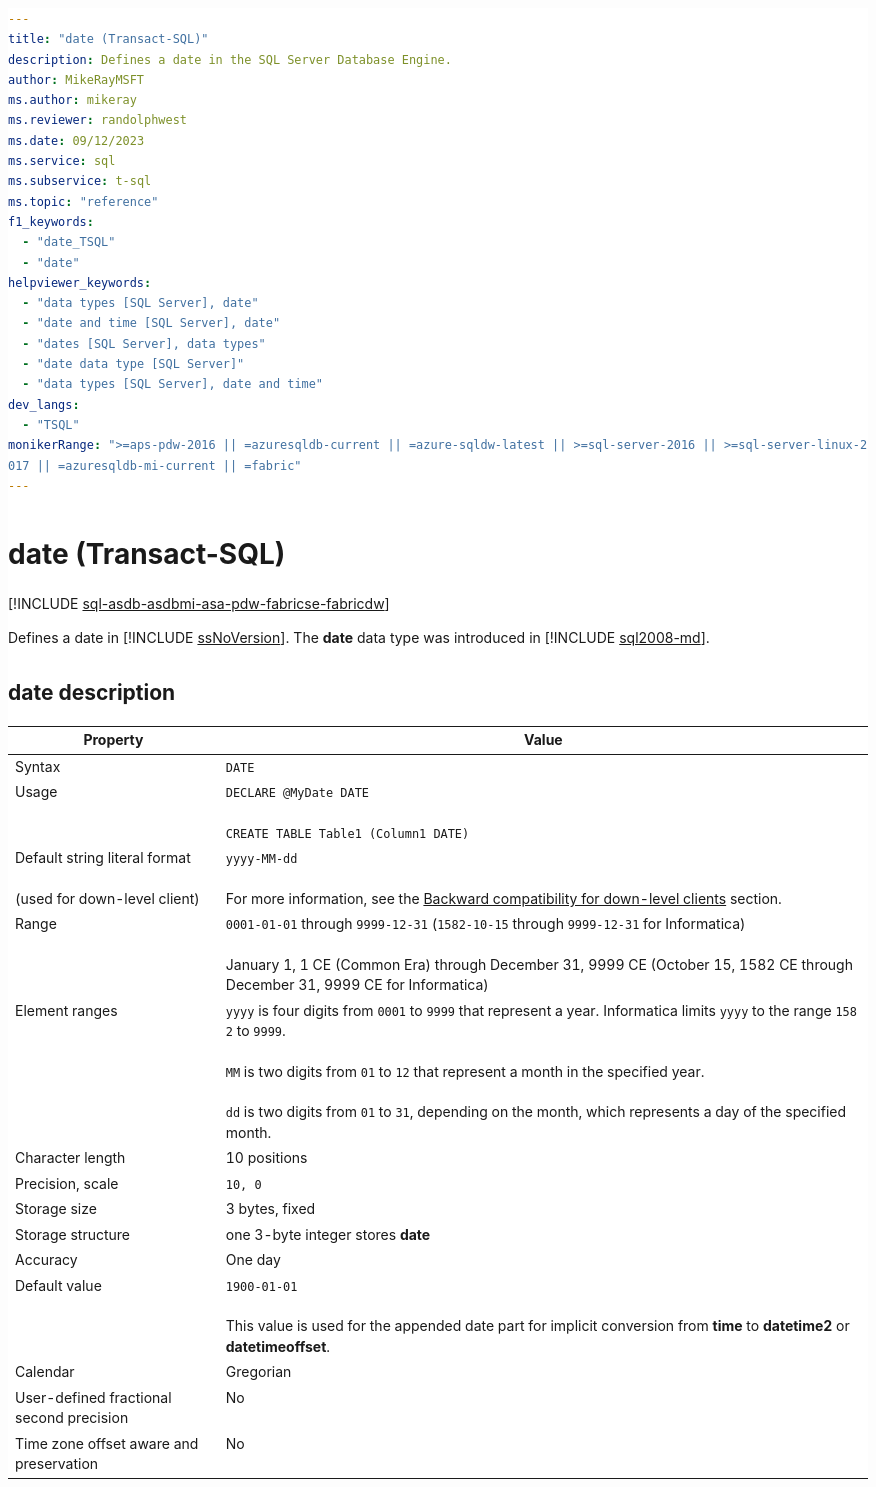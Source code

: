 ```yaml
---
title: "date (Transact-SQL)"
description: Defines a date in the SQL Server Database Engine.
author: MikeRayMSFT
ms.author: mikeray
ms.reviewer: randolphwest
ms.date: 09/12/2023
ms.service: sql
ms.subservice: t-sql
ms.topic: "reference"
f1_keywords:
  - "date_TSQL"
  - "date"
helpviewer_keywords:
  - "data types [SQL Server], date"
  - "date and time [SQL Server], date"
  - "dates [SQL Server], data types"
  - "date data type [SQL Server]"
  - "data types [SQL Server], date and time"
dev_langs:
  - "TSQL"
monikerRange: ">=aps-pdw-2016 || =azuresqldb-current || =azure-sqldw-latest || >=sql-server-2016 || >=sql-server-linux-2017 || =azuresqldb-mi-current || =fabric"
---
```


# date (Transact-SQL)

[!INCLUDE [sql-asdb-asdbmi-asa-pdw-fabricse-fabricdw](../../includes/applies-to-version/sql-asdb-asdbmi-asa-pdw-fabricse-fabricdw.md)]

Defines a date in [!INCLUDE [ssNoVersion](../../includes/ssnoversion-md.md)]. The **date** data type was introduced in [!INCLUDE [sql2008-md](../../includes/sql2008-md.md)].

## date description

| Property | Value |
| --- | --- |
| Syntax | `DATE` |
| Usage | `DECLARE @MyDate DATE`<br /><br />`CREATE TABLE Table1 (Column1 DATE)` |
| Default string literal format<br /><br />(used for down-level client) | `yyyy-MM-dd`<br /><br />For more information, see the [Backward compatibility for down-level clients](#backward-compatibility-for-down-level-clients) section. |
| Range | `0001-01-01` through `9999-12-31` (`1582-10-15` through `9999-12-31` for Informatica)<br /><br />January 1, 1 CE (Common Era) through December 31, 9999 CE (October 15, 1582 CE through December 31, 9999 CE for Informatica) |
| Element ranges | `yyyy` is four digits from `0001` to `9999` that represent a year. Informatica limits `yyyy` to the range `1582` to `9999`.<br /><br />`MM` is two digits from `01` to `12` that represent a month in the specified year.<br /><br />`dd` is two digits from `01` to `31`, depending on the month, which represents a day of the specified month. |
| Character length | 10 positions |
| Precision, scale | `10, 0` |
| Storage size | 3 bytes, fixed |
| Storage structure | one 3-byte integer stores **date** |
| Accuracy | One day |
| Default value | `1900-01-01`<br /><br />This value is used for the appended date part for implicit conversion from **time** to **datetime2** or **datetimeoffset**. |
| Calendar | Gregorian |
| User-defined fractional second precision | No |
| Time zone offset aware and preservation | No |